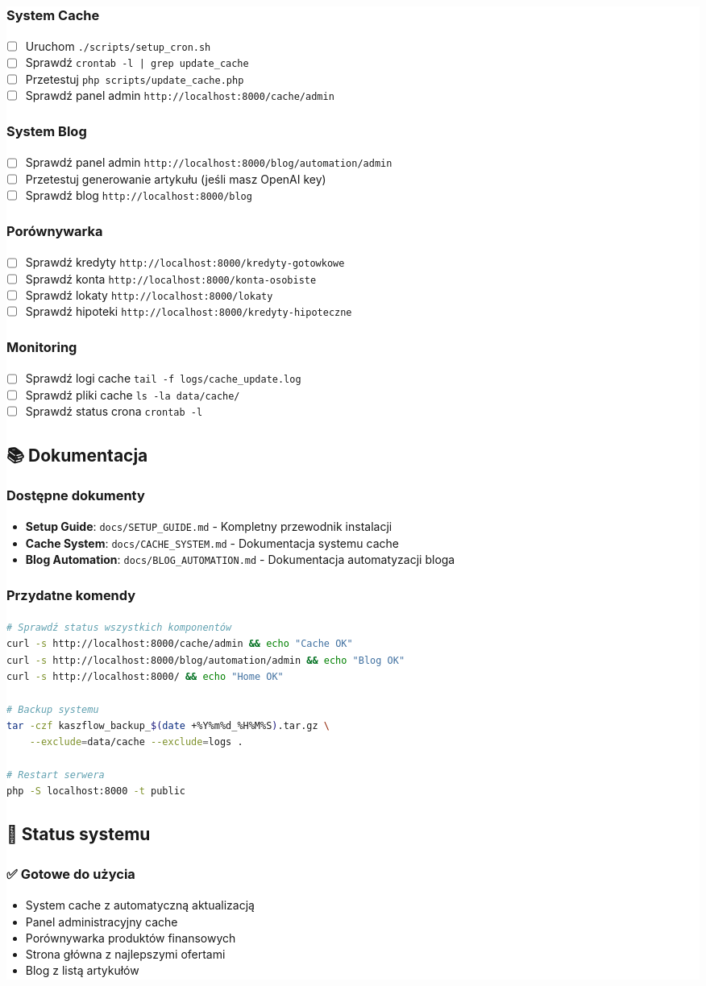 ### System Cache
- [ ] Uruchom `./scripts/setup_cron.sh`
- [ ] Sprawdź `crontab -l | grep update_cache`
- [ ] Przetestuj `php scripts/update_cache.php`
- [ ] Sprawdź panel admin `http://localhost:8000/cache/admin`

### System Blog
- [ ] Sprawdź panel admin `http://localhost:8000/blog/automation/admin`
- [ ] Przetestuj generowanie artykułu (jeśli masz OpenAI key)
- [ ] Sprawdź blog `http://localhost:8000/blog`

### Porównywarka
- [ ] Sprawdź kredyty `http://localhost:8000/kredyty-gotowkowe`
- [ ] Sprawdź konta `http://localhost:8000/konta-osobiste`
- [ ] Sprawdź lokaty `http://localhost:8000/lokaty`
- [ ] Sprawdź hipoteki `http://localhost:8000/kredyty-hipoteczne`

### Monitoring
- [ ] Sprawdź logi cache `tail -f logs/cache_update.log`
- [ ] Sprawdź pliki cache `ls -la data/cache/`
- [ ] Sprawdź status crona `crontab -l`

## 📚 Dokumentacja

### Dostępne dokumenty
- **Setup Guide**: `docs/SETUP_GUIDE.md` - Kompletny przewodnik instalacji
- **Cache System**: `docs/CACHE_SYSTEM.md` - Dokumentacja systemu cache
- **Blog Automation**: `docs/BLOG_AUTOMATION.md` - Dokumentacja automatyzacji bloga

### Przydatne komendy
```bash
# Sprawdź status wszystkich komponentów
curl -s http://localhost:8000/cache/admin && echo "Cache OK"
curl -s http://localhost:8000/blog/automation/admin && echo "Blog OK"
curl -s http://localhost:8000/ && echo "Home OK"

# Backup systemu
tar -czf kaszflow_backup_$(date +%Y%m%d_%H%M%S).tar.gz \
    --exclude=data/cache --exclude=logs .

# Restart serwera
php -S localhost:8000 -t public
```

## 🎯 Status systemu

### ✅ Gotowe do użycia
- System cache z automatyczną aktualizacją
- Panel administracyjny cache
- Porównywarka produktów finansowych
- Strona główna z najlepszymi ofertami
- Blog z listą artykułów
